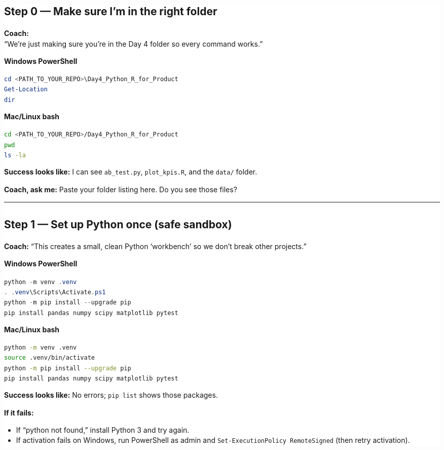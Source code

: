 
## Step 0 — Make sure I’m in the right folder

**Coach:**  
“We’re just making sure you’re in the Day 4 folder so every command works.”

**Windows PowerShell**
```powershell
cd <PATH_TO_YOUR_REPO>\Day4_Python_R_for_Product
Get-Location
dir
````

**Mac/Linux bash**

```bash
cd <PATH_TO_YOUR_REPO>/Day4_Python_R_for_Product
pwd
ls -la
```

**Success looks like:** I can see `ab_test.py`, `plot_kpis.R`, and the `data/` folder.

**Coach, ask me:** Paste your folder listing here. Do you see those files?

---

## Step 1 — Set up Python once (safe sandbox)

**Coach:**
“This creates a small, clean Python ‘workbench’ so we don’t break other projects.”

**Windows PowerShell**

```powershell
python -m venv .venv
. .venv\Scripts\Activate.ps1
python -m pip install --upgrade pip
pip install pandas numpy scipy matplotlib pytest
```

**Mac/Linux bash**

```bash
python -m venv .venv
source .venv/bin/activate
python -m pip install --upgrade pip
pip install pandas numpy scipy matplotlib pytest
```

**Success looks like:** No errors; `pip list` shows those packages.

**If it fails:**

* If “python not found,” install Python 3 and try again.
* If activation fails on Windows, run PowerShell as admin and `Set-ExecutionPolicy RemoteSigned` (then retry activation).
